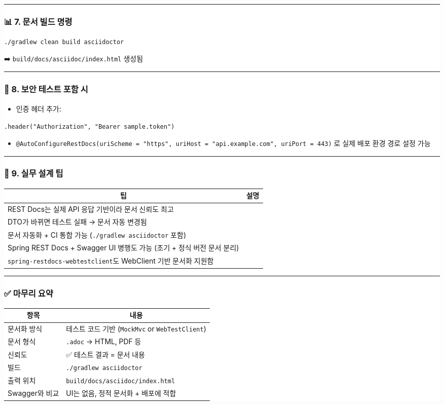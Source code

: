 ------

### 📊 7. 문서 빌드 명령

```
./gradlew clean build asciidoctor
```

➡️ `build/docs/asciidoc/index.html` 생성됨

------

### 🔐 8. 보안 테스트 포함 시

- 인증 헤더 추가:

```
.header("Authorization", "Bearer sample.token")
```

- `@AutoConfigureRestDocs(uriScheme = "https", uriHost = "api.example.com", uriPort = 443)`
   로 실제 배포 환경 경로 설정 가능

------

### 🧠 9. 실무 설계 팁

| 팁                                                           | 설명 |
| ------------------------------------------------------------ | ---- |
| REST Docs는 실제 API 응답 기반이라 문서 신뢰도 최고          |      |
| DTO가 바뀌면 테스트 실패 → 문서 자동 변경됨                  |      |
| 문서 자동화 + CI 통합 가능 (`./gradlew asciidoctor` 포함)    |      |
| Spring REST Docs + Swagger UI 병행도 가능 (초기 + 정식 버전 문서 분리) |      |
| `spring-restdocs-webtestclient`도 WebClient 기반 문서화 지원함 |      |

------

### ✅ 마무리 요약

| 항목           | 내용                                            |
| -------------- | ----------------------------------------------- |
| 문서화 방식    | 테스트 코드 기반 (`MockMvc` or `WebTestClient`) |
| 문서 형식      | `.adoc` → HTML, PDF 등                          |
| 신뢰도         | ✅ 테스트 결과 = 문서 내용                       |
| 빌드           | `./gradlew asciidoctor`                         |
| 출력 위치      | `build/docs/asciidoc/index.html`                |
| Swagger와 비교 | UI는 없음, 정적 문서화 + 배포에 적합            |


